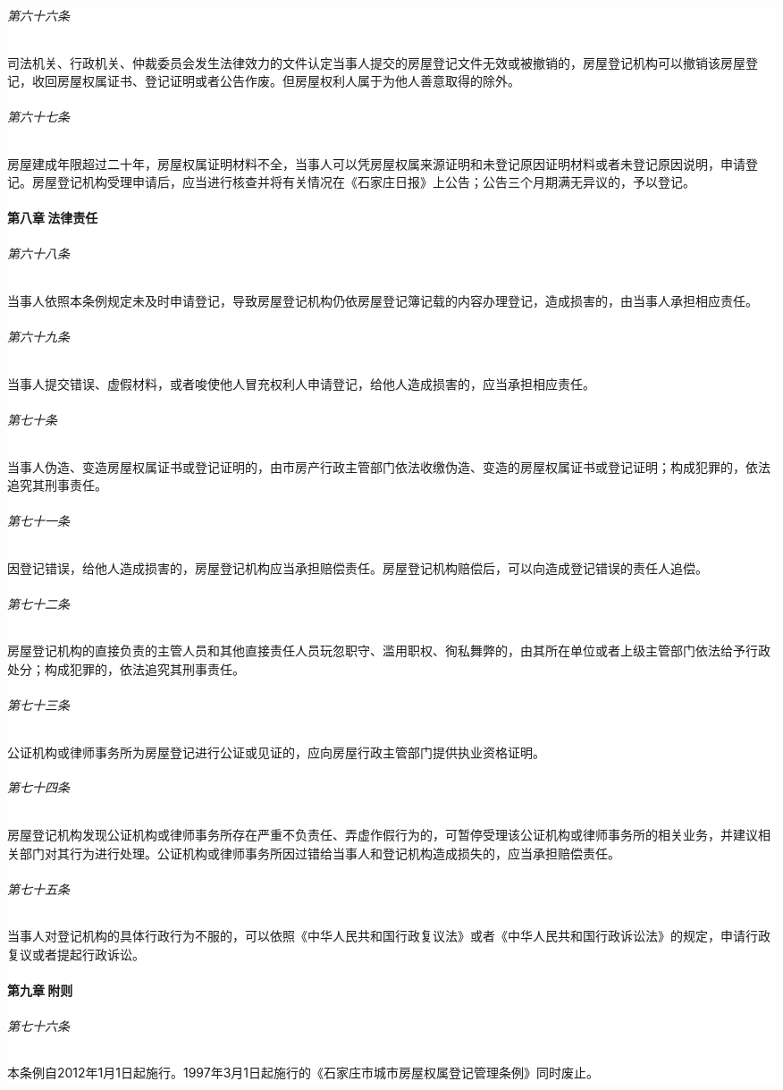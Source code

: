 ###### 第六十六条

司法机关、行政机关、仲裁委员会发生法律效力的文件认定当事人提交的房屋登记文件无效或被撤销的，房屋登记机构可以撤销该房屋登记，收回房屋权属证书、登记证明或者公告作废。但房屋权利人属于为他人善意取得的除外。

###### 第六十七条

房屋建成年限超过二十年，房屋权属证明材料不全，当事人可以凭房屋权属来源证明和未登记原因证明材料或者未登记原因说明，申请登记。房屋登记机构受理申请后，应当进行核查并将有关情况在《石家庄日报》上公告；公告三个月期满无异议的，予以登记。

#### 第八章 法律责任

###### 第六十八条

当事人依照本条例规定未及时申请登记，导致房屋登记机构仍依房屋登记簿记载的内容办理登记，造成损害的，由当事人承担相应责任。

###### 第六十九条

当事人提交错误、虚假材料，或者唆使他人冒充权利人申请登记，给他人造成损害的，应当承担相应责任。

###### 第七十条

当事人伪造、变造房屋权属证书或登记证明的，由市房产行政主管部门依法收缴伪造、变造的房屋权属证书或登记证明；构成犯罪的，依法追究其刑事责任。

###### 第七十一条

因登记错误，给他人造成损害的，房屋登记机构应当承担赔偿责任。房屋登记机构赔偿后，可以向造成登记错误的责任人追偿。

###### 第七十二条

房屋登记机构的直接负责的主管人员和其他直接责任人员玩忽职守、滥用职权、徇私舞弊的，由其所在单位或者上级主管部门依法给予行政处分；构成犯罪的，依法追究其刑事责任。

###### 第七十三条

公证机构或律师事务所为房屋登记进行公证或见证的，应向房屋行政主管部门提供执业资格证明。

###### 第七十四条

房屋登记机构发现公证机构或律师事务所存在严重不负责任、弄虚作假行为的，可暂停受理该公证机构或律师事务所的相关业务，并建议相关部门对其行为进行处理。公证机构或律师事务所因过错给当事人和登记机构造成损失的，应当承担赔偿责任。

###### 第七十五条

当事人对登记机构的具体行政行为不服的，可以依照《中华人民共和国行政复议法》或者《中华人民共和国行政诉讼法》的规定，申请行政复议或者提起行政诉讼。

#### 第九章 附则

###### 第七十六条

本条例自2012年1月1日起施行。1997年3月1日起施行的《石家庄市城市房屋权属登记管理条例》同时废止。
